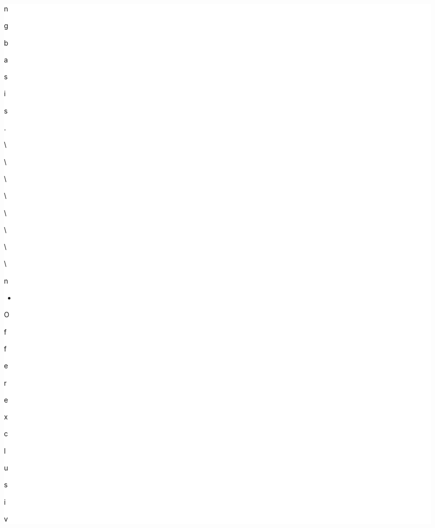 n

g

 

b

a

s

i

s

.

\

\

\

\

\

\

\

\

n

*

 

O

f

f

e

r

 

e

x

c

l

u

s

i

v
